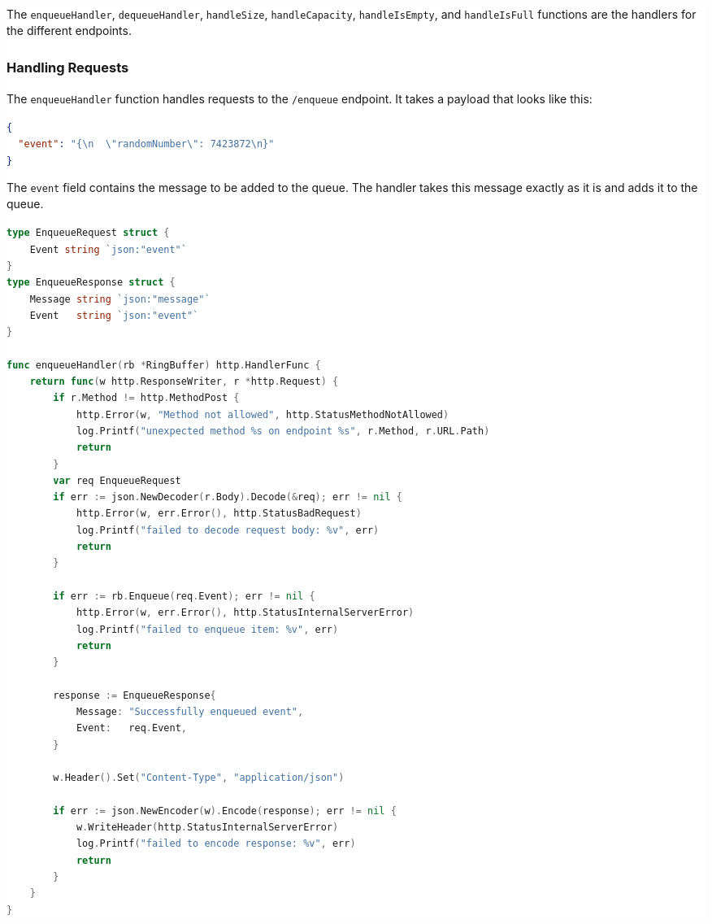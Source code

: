 The `enqueueHandler`, `dequeueHandler`, `handleSize`, `handleCapacity`, `handleIsEmpty`, and `handleIsFull` functions are the handlers for the different endpoints.

### Handling Requests

The `enqueueHandler` function handles requests to the `/enqueue` endpoint. It takes a payload that looks like this:

```json
{
  "event": "{\n  \"randomNumber\": 7423872\n}"
}
```

The `event` field contains the message to be added to the queue. The handler takes this message exactly as it is and adds it to the queue.

```go
type EnqueueRequest struct {
	Event string `json:"event"`
}
type EnqueueResponse struct {
	Message string `json:"message"`
	Event   string `json:"event"`
}

func enqueueHandler(rb *RingBuffer) http.HandlerFunc {
	return func(w http.ResponseWriter, r *http.Request) {
		if r.Method != http.MethodPost {
			http.Error(w, "Method not allowed", http.StatusMethodNotAllowed)
			log.Printf("unexpected method %s on endpoint %s", r.Method, r.URL.Path)
			return
		}
		var req EnqueueRequest
		if err := json.NewDecoder(r.Body).Decode(&req); err != nil {
			http.Error(w, err.Error(), http.StatusBadRequest)
			log.Printf("failed to decode request body: %v", err)
			return
		}

		if err := rb.Enqueue(req.Event); err != nil {
			http.Error(w, err.Error(), http.StatusInternalServerError)
			log.Printf("failed to enqueue item: %v", err)
			return
		}

		response := EnqueueResponse{
			Message: "Successfully enqueued event",
			Event:   req.Event,
		}

		w.Header().Set("Content-Type", "application/json")

		if err := json.NewEncoder(w).Encode(response); err != nil {
			w.WriteHeader(http.StatusInternalServerError)
			log.Printf("failed to encode response: %v", err)
			return
		}
	}
}
```
